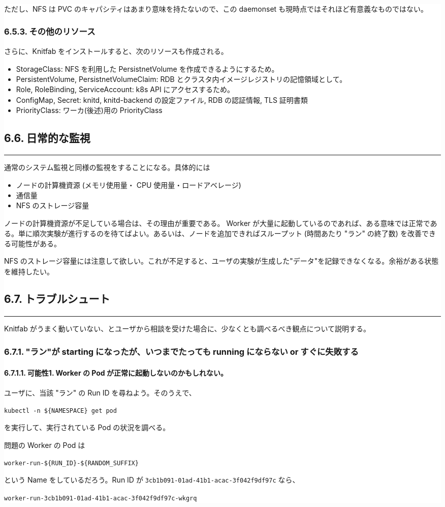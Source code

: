 ただし、NFS は PVC のキャパシティはあまり意味を持たないので、この daemonset も現時点ではそれほど有意義なものではない。

### 6.5.3. その他のリソース

さらに、Knitfab をインストールすると、次のリソースも作成される。

- StorageClass: NFS を利用した PersistnetVolume を作成できるようにするため。
- PersistentVolume, PersistnetVolumeClaim: RDB とクラスタ内イメージレジストリの記憶領域として。
- Role, RoleBinding, ServiceAccount: k8s API にアクセスするため。
- ConfigMap, Secret: knitd, knitd-backend の設定ファイル, RDB の認証情報, TLS 証明書類
- PriorityClass: ワーカ(後述)用の PriorityClass

## 6.6. 日常的な監視
-----------

通常のシステム監視と同様の監視をすることになる。具体的には

- ノードの計算機資源 (メモリ使用量・ CPU 使用量・ロードアベレージ)
- 通信量
- NFS のストレージ容量

ノードの計算機資源が不足している場合は、その理由が重要である。
Worker が大量に起動しているのであれば、ある意味では正常である。単に順次実験が進行するのを待てばよい。あるいは、ノードを追加できればスループット (時間あたり "ラン" の終了数) を改善できる可能性がある。

NFS のストレージ容量には注意して欲しい。これが不足すると、ユーザの実験が生成した"データ"を記録できなくなる。余裕がある状態を維持したい。

## 6.7. トラブルシュート
----------------

Knitfab がうまく動いていない、とユーザから相談を受けた場合に、少なくとも調べるべき観点について説明する。

### 6.7.1. "ラン"が starting になったが、いつまでたっても running にならない or すぐに失敗する

#### 6.7.1.1. 可能性1. Worker の Pod が正常に起動しないのかもしれない。

ユーザに、当該 "ラン" の Run ID を尋ねよう。そのうえで、

```
kubectl -n ${NAMESPACE} get pod
```

を実行して、実行されている Pod の状況を調べる。

問題の Worker の Pod は

```
worker-run-${RUN_ID}-${RANDOM_SUFFIX}
```

という Name をしているだろう。Run ID が `3cb1b091-01ad-41b1-acac-3f042f9df97c` なら、

```
worker-run-3cb1b091-01ad-41b1-acac-3f042f9df97c-wkgrq
```
